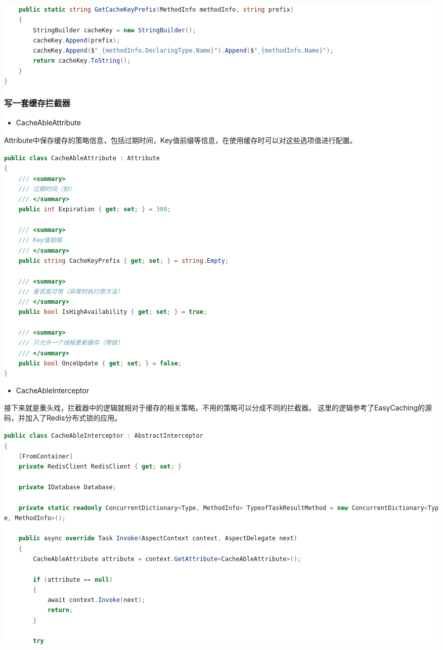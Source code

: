 ```C#
	public static string GetCacheKeyPrefix(MethodInfo methodInfo, string prefix)
	{
		StringBuilder cacheKey = new StringBuilder();
		cacheKey.Append(prefix);
        cacheKey.Append($"_{methodInfo.DeclaringType.Name}").Append($"_{methodInfo.Name}");
		return cacheKey.ToString();
	}
}
```

### 写一套缓存拦截器
- CacheAbleAttribute

Attribute中保存缓存的策略信息，包括过期时间，Key值前缀等信息，在使用缓存时可以对这些选项值进行配置。
```C#
public class CacheAbleAttribute : Attribute
{
	/// <summary>
	/// 过期时间（秒）
	/// </summary>
	public int Expiration { get; set; } = 300;

	/// <summary>
	/// Key值前缀
	/// </summary>
	public string CacheKeyPrefix { get; set; } = string.Empty;

	/// <summary>
	/// 是否高可用（异常时执行原方法）
	/// </summary>
	public bool IsHighAvailability { get; set; } = true;

	/// <summary>
	/// 只允许一个线程更新缓存（带锁）
	/// </summary>
	public bool OnceUpdate { get; set; } = false;
}
```

- CacheAbleInterceptor

接下来就是重头戏，拦截器中的逻辑就相对于缓存的相关策略，不用的策略可以分成不同的拦截器。
这里的逻辑参考了EasyCaching的源码，并加入了Redis分布式锁的应用。
```C#
public class CacheAbleInterceptor : AbstractInterceptor
{
	[FromContainer]
	private RedisClient RedisClient { get; set; }

	private IDatabase Database;

	private static readonly ConcurrentDictionary<Type, MethodInfo> TypeofTaskResultMethod = new ConcurrentDictionary<Type, MethodInfo>();

	public async override Task Invoke(AspectContext context, AspectDelegate next)
	{
		CacheAbleAttribute attribute = context.GetAttribute<CacheAbleAttribute>();

		if (attribute == null)
		{
			await context.Invoke(next);
			return;
		}

		try
```
